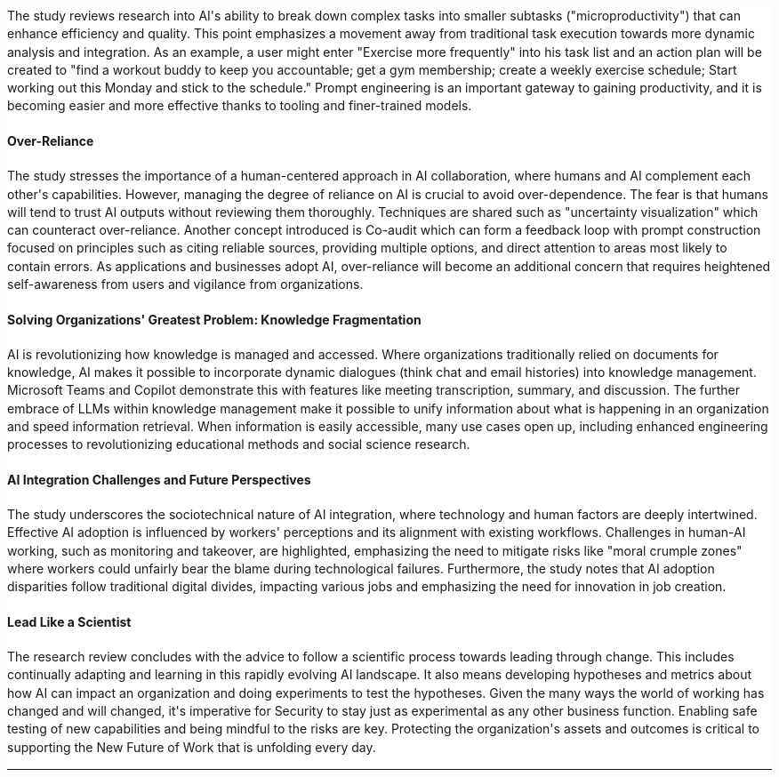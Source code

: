 The study reviews research into AI's ability to break down complex tasks into smaller subtasks ("microproductivity") that can enhance efficiency and quality. This point emphasizes a movement away from traditional task execution towards more dynamic analysis and integration. As an example, a user might enter "Exercise more frequently" into his task list and an action plan will be created to "find a workout buddy to keep you accountable; get a gym membership; create a weekly exercise schedule; Start working out this Monday and stick to the schedule." Prompt engineering is an important gateway to gaining productivity, and it is becoming easier and more effective thanks to tooling and finer-trained models.

#### Over-Reliance

The study stresses the importance of a human-centered approach in AI collaboration, where humans and AI complement each other's capabilities. However, managing the degree of reliance on AI is crucial to avoid over-dependence. The fear is that humans will tend to trust AI outputs without reviewing them thoroughly. Techniques are shared such as "uncertainty visualization" which can counteract over-reliance. Another concept introduced is Co-audit which can form a feedback loop with prompt construction focused on principles such as citing reliable sources, providing multiple options, and direct attention to areas most likely to contain errors. As applications and businesses adopt AI, over-reliance will become an additional concern that requires heightened self-awareness from users and vigilance from organizations.

#### Solving Organizations' Greatest Problem: Knowledge Fragmentation

AI is revolutionizing how knowledge is managed and accessed. Where organizations traditionally relied on documents for knowledge, AI makes it possible to incorporate dynamic dialogues (think chat and email histories) into knowledge management. Microsoft Teams and Copilot demonstrate this with features like meeting transcription, summary, and discussion. The further embrace of LLMs within knowledge management make it possible to unify information about what is happening in an organization and speed information retrieval. When information is easily accessible, many use cases open up, including enhanced engineering processes to revolutionizing educational methods and social science research.

#### AI Integration Challenges and Future Perspectives

The study underscores the sociotechnical nature of AI integration, where technology and human factors are deeply intertwined. Effective AI adoption is influenced by workers' perceptions and its alignment with existing workflows. Challenges in human-AI working, such as monitoring and takeover, are highlighted, emphasizing the need to mitigate risks like "moral crumple zones" where workers could unfairly bear the blame during technological failures. Furthermore, the study notes that AI adoption disparities follow traditional digital divides, impacting various jobs and emphasizing the need for innovation in job creation.

#### Lead Like a Scientist

The research review concludes with the advice to follow a scientific process towards leading through change. This includes continually adapting and learning in this rapidly evolving AI landscape. It also means developing hypotheses and metrics about how AI can impact an organization and doing experiments to test the hypotheses. Given the many ways the world of working has changed and will changed, it's imperative for Security to stay just as experimental as any other business function. Enabling safe testing of new capabilities and being mindful to the risks are key. Protecting the organization's assets and outcomes is critical to supporting the New Future of Work that is unfolding every day.

---
